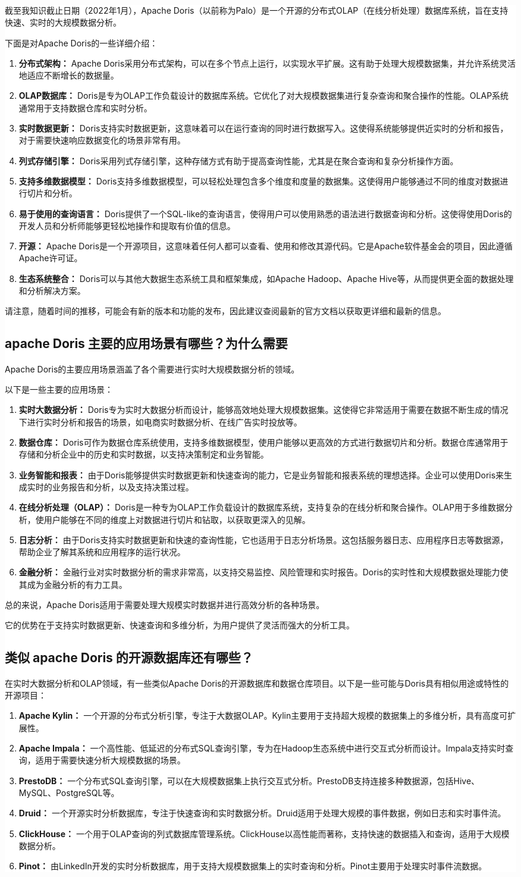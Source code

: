 截至我知识截止日期（2022年1月），Apache Doris（以前称为Palo）是一个开源的分布式OLAP（在线分析处理）数据库系统，旨在支持快速、实时的大规模数据分析。

下面是对Apache Doris的一些详细介绍：

1. **分布式架构：** Apache Doris采用分布式架构，可以在多个节点上运行，以实现水平扩展。这有助于处理大规模数据集，并允许系统灵活地适应不断增长的数据量。

2. **OLAP数据库：** Doris是专为OLAP工作负载设计的数据库系统。它优化了对大规模数据集进行复杂查询和聚合操作的性能。OLAP系统通常用于支持数据仓库和实时分析。

3. **实时数据更新：** Doris支持实时数据更新，这意味着可以在运行查询的同时进行数据写入。这使得系统能够提供近实时的分析和报告，对于需要快速响应数据变化的场景非常有用。

4. **列式存储引擎：** Doris采用列式存储引擎，这种存储方式有助于提高查询性能，尤其是在聚合查询和复杂分析操作方面。

5. **支持多维数据模型：** Doris支持多维数据模型，可以轻松处理包含多个维度和度量的数据集。这使得用户能够通过不同的维度对数据进行切片和分析。

6. **易于使用的查询语言：** Doris提供了一个SQL-like的查询语言，使得用户可以使用熟悉的语法进行数据查询和分析。这使得使用Doris的开发人员和分析师能够更轻松地操作和提取有价值的信息。

7. **开源：** Apache Doris是一个开源项目，这意味着任何人都可以查看、使用和修改其源代码。它是Apache软件基金会的项目，因此遵循Apache许可证。

8. **生态系统整合：** Doris可以与其他大数据生态系统工具和框架集成，如Apache Hadoop、Apache Hive等，从而提供更全面的数据处理和分析解决方案。

请注意，随着时间的推移，可能会有新的版本和功能的发布，因此建议查阅最新的官方文档以获取更详细和最新的信息。

## apache Doris 主要的应用场景有哪些？为什么需要

Apache Doris的主要应用场景涵盖了各个需要进行实时大规模数据分析的领域。

以下是一些主要的应用场景：

1. **实时大数据分析：** Doris专为实时大数据分析而设计，能够高效地处理大规模数据集。这使得它非常适用于需要在数据不断生成的情况下进行实时分析和报告的场景，如电商实时数据分析、在线广告实时投放等。

2. **数据仓库：** Doris可作为数据仓库系统使用，支持多维数据模型，使用户能够以更高效的方式进行数据切片和分析。数据仓库通常用于存储和分析企业中的历史和实时数据，以支持决策制定和业务智能。

3. **业务智能和报表：** 由于Doris能够提供实时数据更新和快速查询的能力，它是业务智能和报表系统的理想选择。企业可以使用Doris来生成实时的业务报告和分析，以及支持决策过程。

4. **在线分析处理（OLAP）：** Doris是一种专为OLAP工作负载设计的数据库系统，支持复杂的在线分析和聚合操作。OLAP用于多维数据分析，使用户能够在不同的维度上对数据进行切片和钻取，以获取更深入的见解。

5. **日志分析：** 由于Doris支持实时数据更新和快速的查询性能，它也适用于日志分析场景。这包括服务器日志、应用程序日志等数据源，帮助企业了解其系统和应用程序的运行状况。

6. **金融分析：** 金融行业对实时数据分析的需求非常高，以支持交易监控、风险管理和实时报告。Doris的实时性和大规模数据处理能力使其成为金融分析的有力工具。

总的来说，Apache Doris适用于需要处理大规模实时数据并进行高效分析的各种场景。

它的优势在于支持实时数据更新、快速查询和多维分析，为用户提供了灵活而强大的分析工具。

## 类似 apache Doris 的开源数据库还有哪些？

在实时大数据分析和OLAP领域，有一些类似Apache Doris的开源数据库和数据仓库项目。以下是一些可能与Doris具有相似用途或特性的开源项目：

1. **Apache Kylin：** 一个开源的分布式分析引擎，专注于大数据OLAP。Kylin主要用于支持超大规模的数据集上的多维分析，具有高度可扩展性。

2. **Apache Impala：** 一个高性能、低延迟的分布式SQL查询引擎，专为在Hadoop生态系统中进行交互式分析而设计。Impala支持实时查询，适用于需要快速分析大规模数据的场景。

3. **PrestoDB：** 一个分布式SQL查询引擎，可以在大规模数据集上执行交互式分析。PrestoDB支持连接多种数据源，包括Hive、MySQL、PostgreSQL等。

4. **Druid：** 一个开源实时分析数据库，专注于快速查询和实时数据分析。Druid适用于处理大规模的事件数据，例如日志和实时事件流。

5. **ClickHouse：** 一个用于OLAP查询的列式数据库管理系统。ClickHouse以高性能而著称，支持快速的数据插入和查询，适用于大规模数据分析。

6. **Pinot：** 由LinkedIn开发的实时分析数据库，用于支持大规模数据集上的实时查询和分析。Pinot主要用于处理实时事件流数据。
